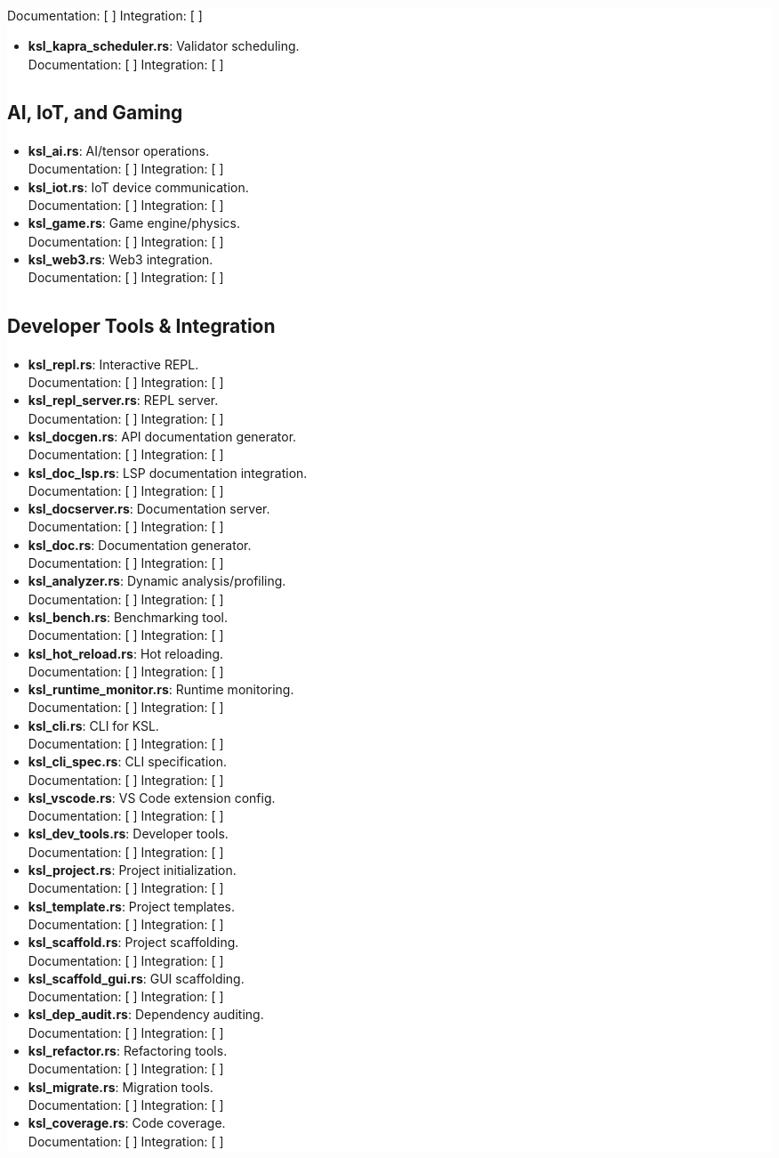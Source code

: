   Documentation: [ ]  Integration: [ ]
- **ksl_kapra_scheduler.rs**: Validator scheduling.  
  Documentation: [ ]  Integration: [ ]

## AI, IoT, and Gaming
- **ksl_ai.rs**: AI/tensor operations.  
  Documentation: [ ]  Integration: [ ]
- **ksl_iot.rs**: IoT device communication.  
  Documentation: [ ]  Integration: [ ]
- **ksl_game.rs**: Game engine/physics.  
  Documentation: [ ]  Integration: [ ]
- **ksl_web3.rs**: Web3 integration.  
  Documentation: [ ]  Integration: [ ]

## Developer Tools & Integration
- **ksl_repl.rs**: Interactive REPL.  
  Documentation: [ ]  Integration: [ ]
- **ksl_repl_server.rs**: REPL server.  
  Documentation: [ ]  Integration: [ ]
- **ksl_docgen.rs**: API documentation generator.  
  Documentation: [ ]  Integration: [ ]
- **ksl_doc_lsp.rs**: LSP documentation integration.  
  Documentation: [ ]  Integration: [ ]
- **ksl_docserver.rs**: Documentation server.  
  Documentation: [ ]  Integration: [ ]
- **ksl_doc.rs**: Documentation generator.  
  Documentation: [ ]  Integration: [ ]
- **ksl_analyzer.rs**: Dynamic analysis/profiling.  
  Documentation: [ ]  Integration: [ ]
- **ksl_bench.rs**: Benchmarking tool.  
  Documentation: [ ]  Integration: [ ]
- **ksl_hot_reload.rs**: Hot reloading.  
  Documentation: [ ]  Integration: [ ]
- **ksl_runtime_monitor.rs**: Runtime monitoring.  
  Documentation: [ ]  Integration: [ ]
- **ksl_cli.rs**: CLI for KSL.  
  Documentation: [ ]  Integration: [ ]
- **ksl_cli_spec.rs**: CLI specification.  
  Documentation: [ ]  Integration: [ ]
- **ksl_vscode.rs**: VS Code extension config.  
  Documentation: [ ]  Integration: [ ]
- **ksl_dev_tools.rs**: Developer tools.  
  Documentation: [ ]  Integration: [ ]
- **ksl_project.rs**: Project initialization.  
  Documentation: [ ]  Integration: [ ]
- **ksl_template.rs**: Project templates.  
  Documentation: [ ]  Integration: [ ]
- **ksl_scaffold.rs**: Project scaffolding.  
  Documentation: [ ]  Integration: [ ]
- **ksl_scaffold_gui.rs**: GUI scaffolding.  
  Documentation: [ ]  Integration: [ ]
- **ksl_dep_audit.rs**: Dependency auditing.  
  Documentation: [ ]  Integration: [ ]
- **ksl_refactor.rs**: Refactoring tools.  
  Documentation: [ ]  Integration: [ ]
- **ksl_migrate.rs**: Migration tools.  
  Documentation: [ ]  Integration: [ ]
- **ksl_coverage.rs**: Code coverage.  
  Documentation: [ ]  Integration: [ ]
